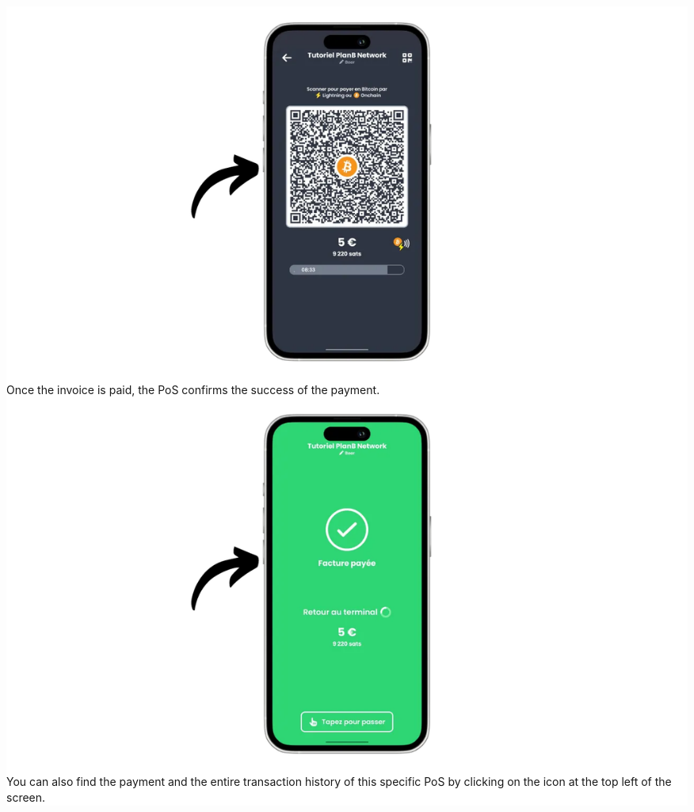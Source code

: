 ![SWISS BITCOIN PAY](assets/notext/29.webp)
Once the invoice is paid, the PoS confirms the success of the payment.
![SWISS BITCOIN PAY](assets/notext/30.webp)
You can also find the payment and the entire transaction history of this specific PoS by clicking on the icon at the top left of the screen.